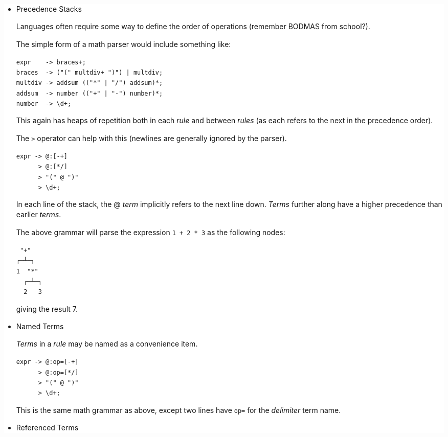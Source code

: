 - Precedence Stacks

  Languages often require some way to define the order of operations (remember
  BODMAS from school?).

  The simple form of a math parser would include something like:

  ```text
  expr    -> braces+;
  braces  -> ("(" multdiv+ ")") | multdiv;
  multdiv -> addsum (("*" | "/") addsum)*;
  addsum  -> number (("+" | "-") number)*;
  number  -> \d+;
  ```

  This again has heaps of repetition both in each *rule* and between *rules* (as
  each refers to the next in the precedence order).

  The `>` operator can help with this (newlines are generally ignored by the
  parser).

  ```text
  expr -> @:[-+]
        > @:[*/]
        > "(" @ ")"
        > \d+;
  ```

  In each line of the stack, the @ *term* implicitly refers to the next line
  down. *Terms* further along have a higher precedence than earlier *terms*.

  The above grammar will parse the expression `1 + 2 * 3` as the following
  nodes:

  ```text
   "+"
  ┌─┴─┐
  1  "*"
    ┌─┴─┐
    2   3
  ```

  giving the result 7.

- Named Terms

  *Terms* in a *rule* may be named as a convenience item.

  ```text
  expr -> @:op=[-+]
        > @:op=[*/]
        > "(" @ ")"
        > \d+;
  ```

  This is the same math grammar as above, except two lines have `op=` for the
  *delimiter* term name.

- Referenced Terms
